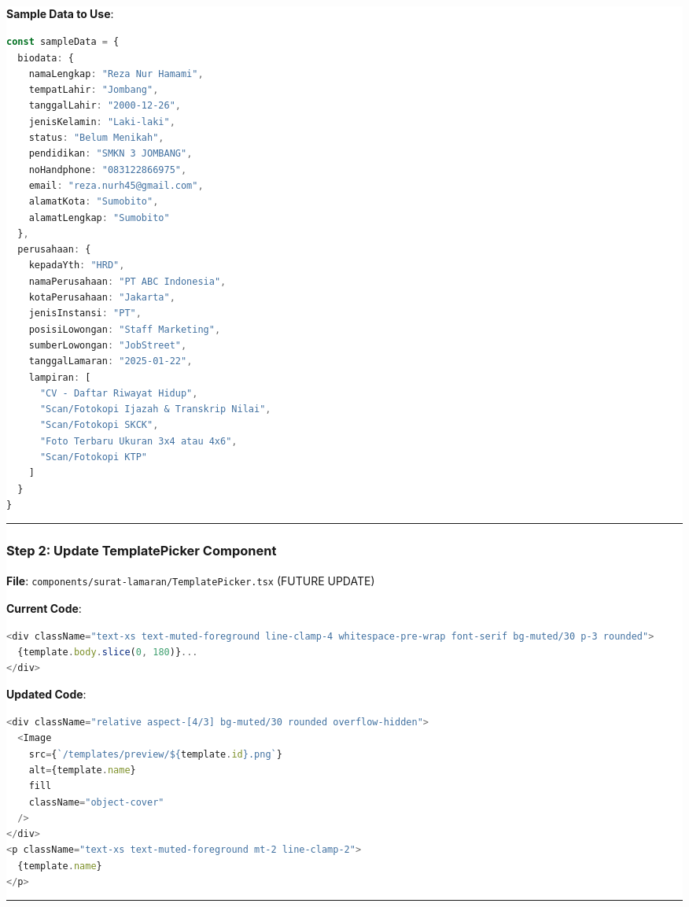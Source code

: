 **Sample Data to Use**:
```typescript
const sampleData = {
  biodata: {
    namaLengkap: "Reza Nur Hamami",
    tempatLahir: "Jombang",
    tanggalLahir: "2000-12-26",
    jenisKelamin: "Laki-laki",
    status: "Belum Menikah",
    pendidikan: "SMKN 3 JOMBANG",
    noHandphone: "083122866975",
    email: "reza.nurh45@gmail.com",
    alamatKota: "Sumobito",
    alamatLengkap: "Sumobito"
  },
  perusahaan: {
    kepadaYth: "HRD",
    namaPerusahaan: "PT ABC Indonesia",
    kotaPerusahaan: "Jakarta",
    jenisInstansi: "PT",
    posisiLowongan: "Staff Marketing",
    sumberLowongan: "JobStreet",
    tanggalLamaran: "2025-01-22",
    lampiran: [
      "CV - Daftar Riwayat Hidup",
      "Scan/Fotokopi Ijazah & Transkrip Nilai",
      "Scan/Fotokopi SKCK",
      "Foto Terbaru Ukuran 3x4 atau 4x6",
      "Scan/Fotokopi KTP"
    ]
  }
}
```

---

### Step 2: Update TemplatePicker Component

**File**: `components/surat-lamaran/TemplatePicker.tsx` (FUTURE UPDATE)

**Current Code**:
```typescript
<div className="text-xs text-muted-foreground line-clamp-4 whitespace-pre-wrap font-serif bg-muted/30 p-3 rounded">
  {template.body.slice(0, 180)}...
</div>
```

**Updated Code**:
```typescript
<div className="relative aspect-[4/3] bg-muted/30 rounded overflow-hidden">
  <Image
    src={`/templates/preview/${template.id}.png`}
    alt={template.name}
    fill
    className="object-cover"
  />
</div>
<p className="text-xs text-muted-foreground mt-2 line-clamp-2">
  {template.name}
</p>
```

---